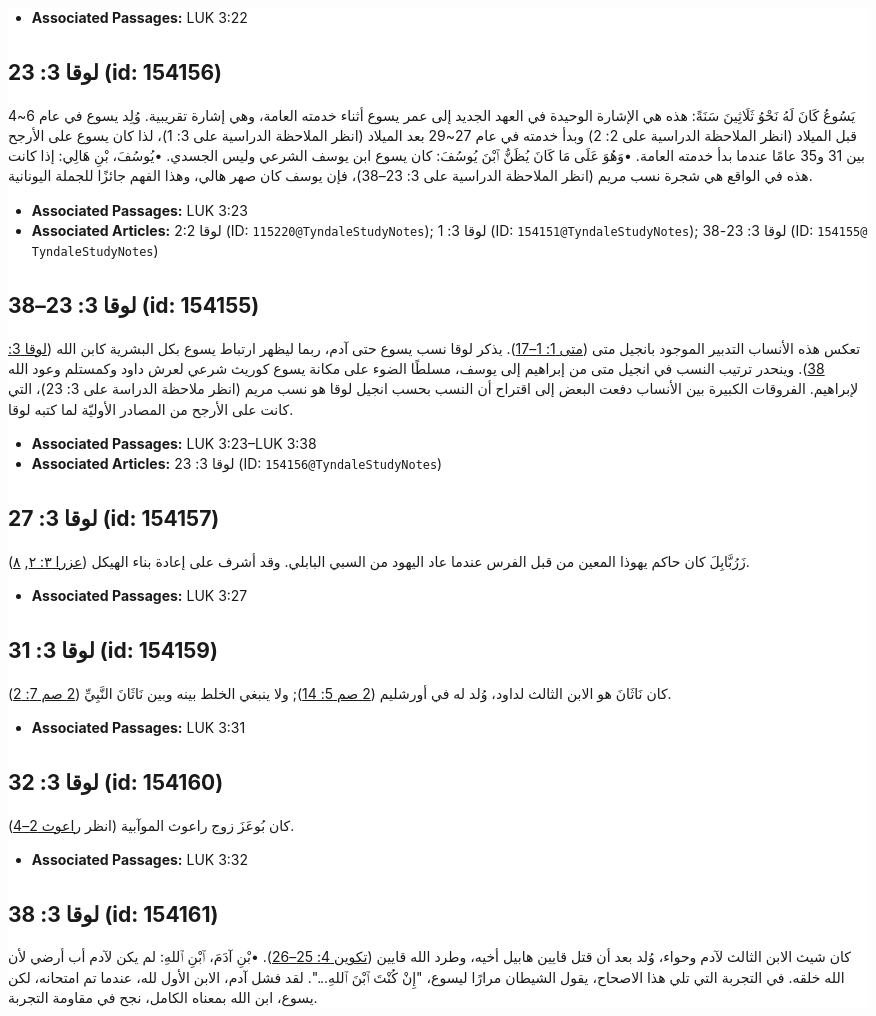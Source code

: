 * **Associated Passages:** LUK 3:22

## لوقا 3: 23 (id: 154156)

 يَسُوعُ كَانَ لَهُ نَحْوُ ثَلَاثِينَ سَنَةً: هذه هي الإشارة الوحيدة في العهد الجديد إلى عمر يسوع أثناء خدمته العامة، وهي إشارة تقريبية. وُلِد يسوع في عام 6\~4 قبل الميلاد (انظر الملاحظة الدراسية على 2: 2) وبدأ خدمته في عام 27\~29 بعد الميلاد (انظر الملاحظة الدراسية على 3: 1)، لذا كان يسوع على الأرجح بين 31 و35 عامًا عندما بدأ خدمته العامة. •وَهُوَ عَلَى مَا كَانَ يُظَنُّ ٱبْنَ يُوسُفَ: كان يسوع ابن يوسف الشرعي وليس الجسدي. •يُوسُفَ، بْنِ هَالِي: إذا كانت هذه في الواقع هي شجرة نسب مريم (انظر الملاحظة الدراسية على 3: 23–38)، فإن يوسف كان صهر هالي، وهذا الفهم جائزًا للجملة اليونانية.

* **Associated Passages:** LUK 3:23
* **Associated Articles:** لوقا 2:2 (ID: `115220@TyndaleStudyNotes`); لوقا 3: 1 (ID: `154151@TyndaleStudyNotes`); لوقا 3: 23-38 (ID: `154155@TyndaleStudyNotes`)

## لوقا 3: 23–38 (id: 154155)

تعكس هذه الأنساب التدبير الموجود بانجيل متى ([متى 1: 1–17](https://ref.ly/Matt1:1-Matt1:17)). يذكر لوقا نسب يسوع حتى آدم، ربما ليظهر ارتباط يسوع بكل البشرية كابن الله ([لوقا 3: 38](https://ref.ly/Luke3:38)). وينحدر ترتيب النسب في انجيل متى من إبراهيم إلى يوسف، مسلطًا الضوء على مكانة يسوع كوريث شرعي لعرش داود وكمستلم وعود الله لإبراهيم. الفروقات الكبيرة بين الأنساب دفعت البعض إلى اقتراح أن النسب بحسب انجيل لوقا هو نسب مريم (انظر ملاحظة الدراسة على 3: 23)، التي كانت على الأرجح من المصادر الأوليّة لما كتبه لوقا.

* **Associated Passages:** LUK 3:23–LUK 3:38
* **Associated Articles:** لوقا 3: 23 (ID: `154156@TyndaleStudyNotes`)

## لوقا 3: 27 (id: 154157)

زَرُبَّابِلَ كان حاكم يهوذا المعين من قبل الفرس عندما عاد اليهود من السبي البابلي. وقد أشرف على إعادة بناء الهيكل ([عزرا ٣: ٢](https://ref.ly/Ezra3:2), [٨](https://ref.ly/Ezra3:8)).

* **Associated Passages:** LUK 3:27

## لوقا 3: 31 (id: 154159)

كان نَاثَانَ هو الابن الثالث لداود، وُلد له في أورشليم ([2 صم 5: 14](https://ref.ly/2Sam5:14)); ولا ينبغي الخلط بينه وبين نَاثَانَ النَّبِيِّ ([2 صم 7: 2](https://ref.ly/2Sam7:2)).

* **Associated Passages:** LUK 3:31

## لوقا 3: 32 (id: 154160)

كان بُوعَزَ زوج راعوث الموآبية (انظر [راعوث 2–4](https://ref.ly/Ruth2:1-Ruth4:22)).

* **Associated Passages:** LUK 3:32

## لوقا 3: 38 (id: 154161)

كان شيث الابن الثالث لآدم وحواء، وُلد بعد أن قتل قايين هابيل أخيه، وطرد الله قايين ([تكوين 4: 25–26](https://ref.ly/Gen4:25-Gen4:26)). •بْنِ آدَمَ، ٱبْنِ ٱللهِ: لم يكن لآدم أب أرضي لأن الله خلقه. في التجربة التي تلي هذا الاصحاح، يقول الشيطان مرارًا ليسوع، "إِنْ كُنْتَ ٱبْنَ ٱللهِ...". لقد فشل آدم، الابن الأول لله، عندما تم امتحانه، لكن يسوع، ابن الله بمعناه الكامل، نجح في مقاومة التجربة.
